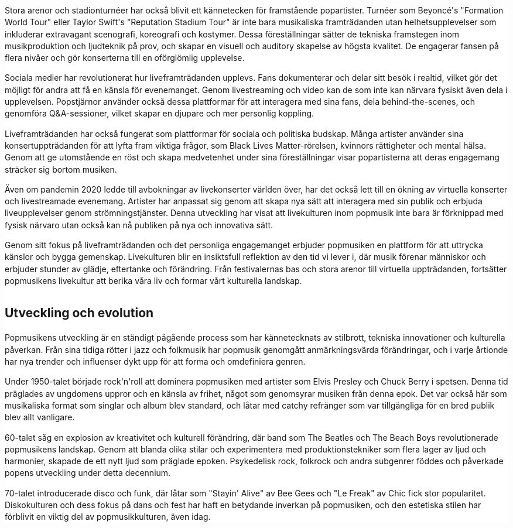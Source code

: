 Stora arenor och stadionturnéer har också blivit ett kännetecken för framstående popartister. Turnéer som Beyoncé's "Formation World Tour" eller Taylor Swift's "Reputation Stadium Tour" är inte bara musikaliska framträdanden utan helhetsupplevelser som inkluderar extravagant scenografi, koreografi och kostymer. Dessa föreställningar sätter de tekniska framstegen inom musikproduktion och ljudteknik på prov, och skapar en visuell och auditory skapelse av högsta kvalitet. De engagerar fansen på flera nivåer och gör konserterna till en oförglömlig upplevelse.

Sociala medier har revolutionerat hur liveframträdanden upplevs. Fans dokumenterar och delar sitt besök i realtid, vilket gör det möjligt för andra att få en känsla för evenemanget. Genom livestreaming och video kan de som inte kan närvara fysiskt även dela i upplevelsen. Popstjärnor använder också dessa plattformar för att interagera med sina fans, dela behind-the-scenes, och genomföra Q&A-sessioner, vilket skapar en djupare och mer personlig koppling.

Liveframträdanden har också fungerat som plattformar för sociala och politiska budskap. Många artister använder sina konsertuppträdanden för att lyfta fram viktiga frågor, som Black Lives Matter-rörelsen, kvinnors rättigheter och mental hälsa. Genom att ge utomstående en röst och skapa medvetenhet under sina föreställningar visar popartisterna att deras engagemang sträcker sig bortom musiken.

Även om pandemin 2020 ledde till avbokningar av livekonserter världen över, har det också lett till en ökning av virtuella konserter och livestreamade evenemang. Artister har anpassat sig genom att skapa nya sätt att interagera med sin publik och erbjuda liveupplevelser genom strömningstjänster. Denna utveckling har visat att livekulturen inom popmusik inte bara är förknippad med fysisk närvaro utan också kan nå publiken på nya och innovativa sätt.

Genom sitt fokus på liveframträdanden och det personliga engagemanget erbjuder popmusiken en plattform för att uttrycka känslor och bygga gemenskap. Livekulturen blir en insiktsfull reflektion av den tid vi lever i, där musik förenar människor och erbjuder stunder av glädje, eftertanke och förändring. Från festivalernas bas och stora arenor till virtuella uppträdanden, fortsätter popmusikens livekultur att berika våra liv och formar vårt kulturella landskap.


## Utveckling och evolution


Popmusikens utveckling är en ständigt pågående process som har kännetecknats av stilbrott, tekniska innovationer och kulturella påverkan. Från sina tidiga rötter i jazz och folkmusik har popmusik genomgått anmärkningsvärda förändringar, och i varje årtionde har nya trender och influenser dykt upp för att forma och omdefiniera genren.

Under 1950-talet började rock'n'roll att dominera popmusiken med artister som Elvis Presley och Chuck Berry i spetsen. Denna tid präglades av ungdomens uppror och en känsla av frihet, något som genomsyrar musiken från denna epok. Det var också här som musikaliska format som singlar och album blev standard, och låtar med catchy refränger som var tillgängliga för en bred publik blev allt vanligare.

60-talet såg en explosion av kreativitet och kulturell förändring, där band som The Beatles och The Beach Boys revolutionerade popmusikens landskap. Genom att blanda olika stilar och experimentera med produktionstekniker som flera lager av ljud och harmonier, skapade de ett nytt ljud som präglade epoken. Psykedelisk rock, folkrock och andra subgenrer föddes och påverkade popens utveckling under detta decennium.

70-talet introducerade disco och funk, där låtar som "Stayin' Alive" av Bee Gees och "Le Freak" av Chic fick stor popularitet. Diskokulturen och dess fokus på dans och fest har haft en betydande inverkan på popmusiken, och den estetiska stilen har förblivit en viktig del av popmusikkulturen, även idag.
